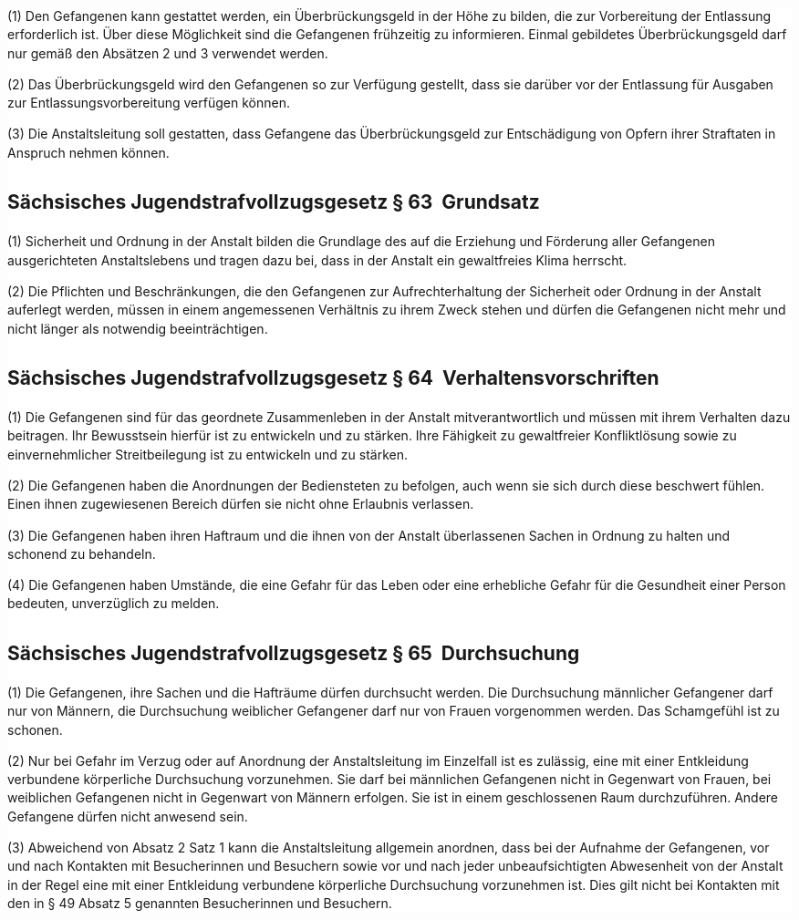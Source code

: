 (1) Den Gefangenen kann gestattet werden, ein Überbrückungsgeld in der Höhe zu bilden, die zur Vorbereitung der Entlassung erforderlich ist. Über diese Möglichkeit sind die Gefangenen frühzeitig zu informieren. Einmal gebildetes Überbrückungsgeld darf nur gemäß den Absätzen 2 und 3 verwendet werden.

(2) Das Überbrückungsgeld wird den Gefangenen so zur Verfügung gestellt, dass sie darüber vor der Entlassung für Ausgaben zur Entlassungsvorbereitung verfügen können.

(3) Die Anstaltsleitung soll gestatten, dass Gefangene das Überbrückungsgeld zur Entschädigung von Opfern ihrer Straftaten in Anspruch nehmen können.


## Sächsisches Jugendstrafvollzugsgesetz § 63  Grundsatz

(1) Sicherheit und Ordnung in der Anstalt bilden die Grundlage des auf die Erziehung und Förderung aller Gefangenen ausgerichteten Anstaltslebens und tragen dazu bei, dass in der Anstalt ein gewaltfreies Klima herrscht.

(2) Die Pflichten und Beschränkungen, die den Gefangenen zur Aufrechterhaltung der Sicherheit oder Ordnung in der Anstalt auferlegt werden, müssen in einem angemessenen Verhältnis zu ihrem Zweck stehen und dürfen die Gefangenen nicht mehr und nicht länger als notwendig beeinträchtigen.


## Sächsisches Jugendstrafvollzugsgesetz § 64  Verhaltensvorschriften

(1) Die Gefangenen sind für das geordnete Zusammenleben in der Anstalt mitverantwortlich und müssen mit ihrem Verhalten dazu beitragen. Ihr Bewusstsein hierfür ist zu entwickeln und zu stärken. Ihre Fähigkeit zu gewaltfreier Konfliktlösung sowie zu einvernehmlicher Streitbeilegung ist zu entwickeln und zu stärken.

(2) Die Gefangenen haben die Anordnungen der Bediensteten zu befolgen, auch wenn sie sich durch diese beschwert fühlen. Einen ihnen zugewiesenen Bereich dürfen sie nicht ohne Erlaubnis verlassen.

(3) Die Gefangenen haben ihren Haftraum und die ihnen von der Anstalt überlassenen Sachen in Ordnung zu halten und schonend zu behandeln.

(4) Die Gefangenen haben Umstände, die eine Gefahr für das Leben oder eine erhebliche Gefahr für die Gesundheit einer Person bedeuten, unverzüglich zu melden.


## Sächsisches Jugendstrafvollzugsgesetz § 65  Durchsuchung

(1) Die Gefangenen, ihre Sachen und die Hafträume dürfen durchsucht werden. Die Durchsuchung männlicher Gefangener darf nur von Männern, die Durchsuchung weiblicher Gefangener darf nur von Frauen vorgenommen werden. Das Schamgefühl ist zu schonen.

(2) Nur bei Gefahr im Verzug oder auf Anordnung der Anstaltsleitung im Einzelfall ist es zulässig, eine mit einer Entkleidung verbundene körperliche Durchsuchung vorzunehmen. Sie darf bei männlichen Gefangenen nicht in Gegenwart von Frauen, bei weiblichen Gefangenen nicht in Gegenwart von Männern erfolgen. Sie ist in einem geschlossenen Raum durchzuführen. Andere Gefangene dürfen nicht anwesend sein.

(3) Abweichend von Absatz 2 Satz 1 kann die Anstaltsleitung allgemein anordnen, dass bei der Aufnahme der Gefangenen, vor und nach Kontakten mit Besucherinnen und Besuchern sowie vor und nach jeder unbeaufsichtigten Abwesenheit von der Anstalt in der Regel eine mit einer Entkleidung verbundene körperliche Durchsuchung vorzunehmen ist. Dies gilt nicht bei Kontakten mit den in § 49 Absatz 5 genannten Besucherinnen und Besuchern.
